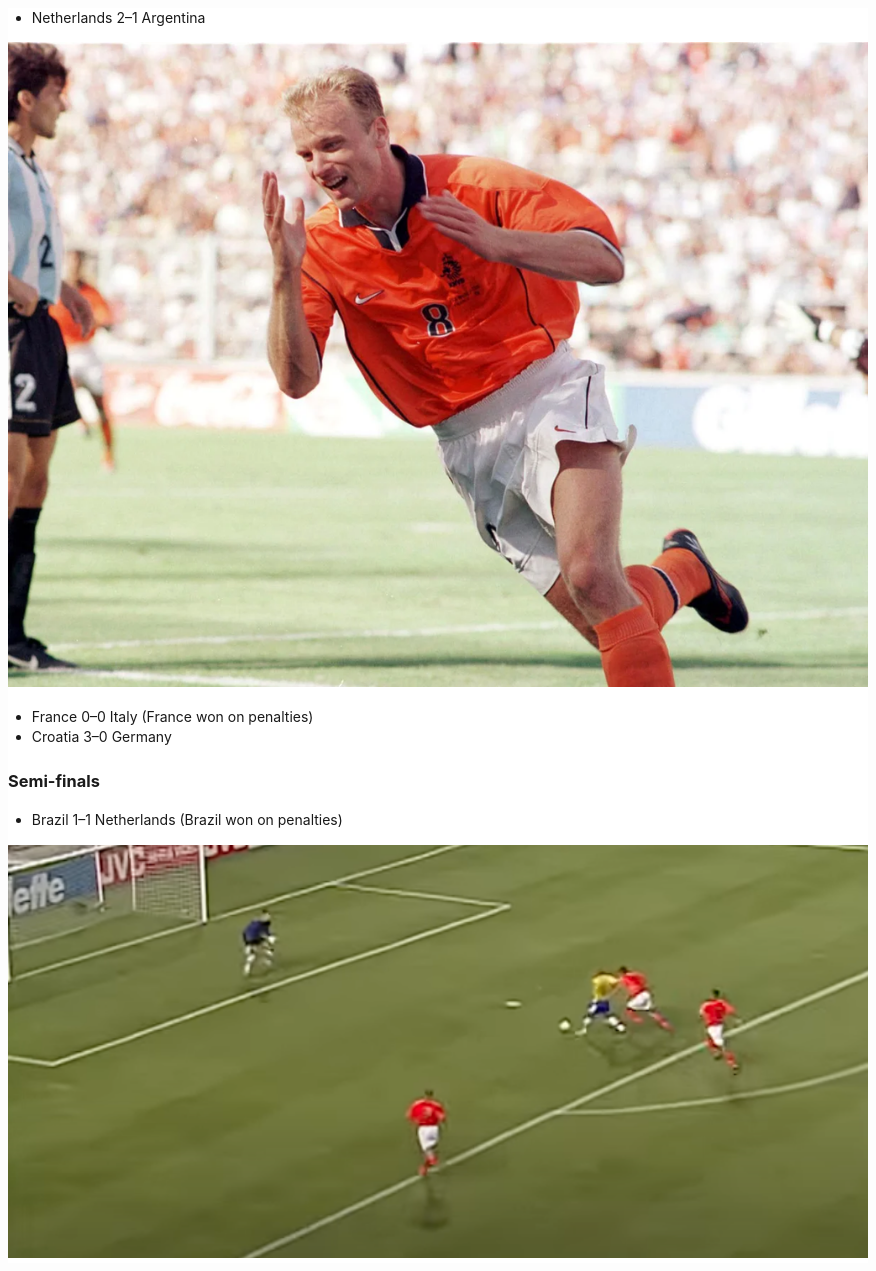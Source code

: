 - Netherlands 2–1 Argentina

![alt text](image.png)

- France 0–0 Italy (France won on penalties)  
- Croatia 3–0 Germany  

### Semi-finals
- Brazil 1–1 Netherlands (Brazil won on penalties)

![alt text](1998-1.png)